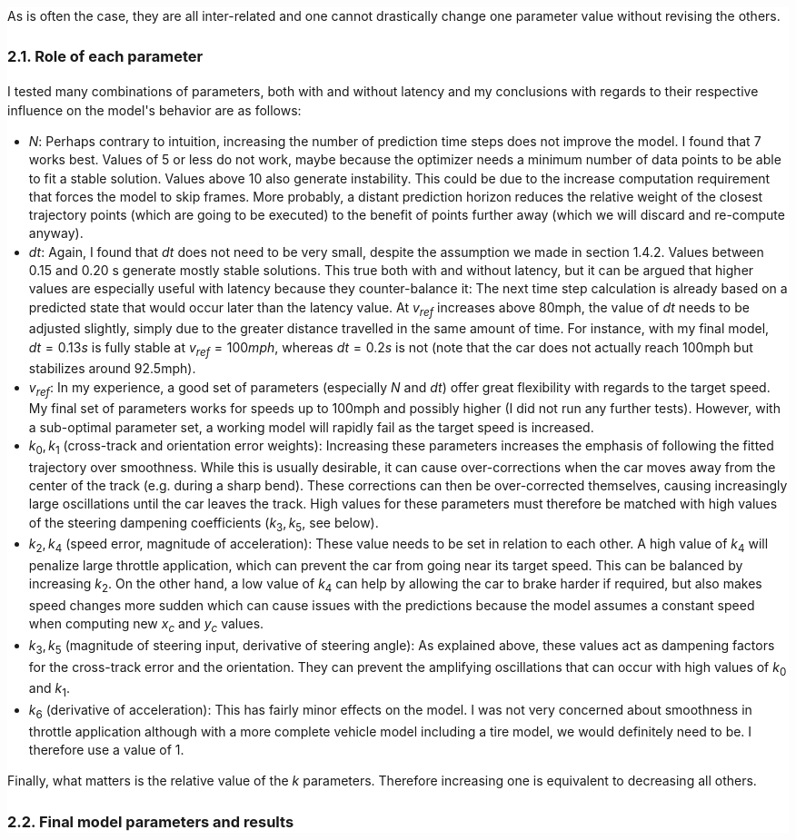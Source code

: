 As is often the case, they are all inter-related and one cannot drastically change one parameter value without revising the others.

### 2.1. Role of each parameter

I tested many combinations of parameters, both with and without latency and my conclusions with regards to their respective influence on the model's behavior are as follows:

- $N$: Perhaps contrary to intuition, increasing the number of prediction time steps does not improve the model. I found that 7 works best. Values of 5 or less do not work, maybe because the optimizer needs a minimum number of data points to be able to fit a stable solution. Values above 10 also generate instability. This could be due to the increase computation requirement that forces the model to skip frames. More probably, a distant prediction horizon reduces the relative weight of the closest trajectory points (which are going to be executed) to the benefit of points further away (which we will discard and re-compute anyway).
- $dt$: Again, I found that $dt$ does not need to be very small, despite the assumption we made in section 1.4.2. Values between 0.15 and 0.20 s generate mostly stable solutions. This true both with and without latency, but it can be argued that higher values are especially useful with latency because they counter-balance it: The next time step calculation is already based on a predicted state that would occur later than the latency value.
  At $v_{ref}$ increases above 80mph, the value of $dt$ needs to be adjusted slightly, simply due to the greater distance travelled in the same amount of time. For instance, with my final model, $dt = 0.13s$ is fully stable at $v_{ref} = 100mph$, whereas $dt = 0.2s$ is not (note that the car does not actually reach 100mph but stabilizes around 92.5mph).
- $v_{ref}$: In my experience, a good set of parameters (especially $N$ and $dt$) offer great flexibility with regards to the target speed. My final set of parameters works for speeds up to 100mph and possibly higher (I did not run any further tests). However, with a sub-optimal parameter set, a working model will rapidly fail as the target speed is increased.
- $k_0, k_1$ (cross-track and orientation error weights): Increasing these parameters increases the emphasis of following the fitted trajectory over smoothness. While this is usually desirable, it can cause over-corrections when the car moves away from the center of the track (e.g. during a sharp bend). These corrections can then be over-corrected themselves, causing increasingly large oscillations until the car leaves the track. High values for these parameters must therefore be matched with high values of the steering dampening coefficients ($k_3, k_5$, see below).
- $k_2, k_4$ (speed error, magnitude of acceleration): These value needs to be set in relation to each other. A high value of $k_4$ will penalize large throttle application, which can prevent the car from going near its target speed. This can be balanced by increasing $k_2$. On the other hand, a low value of $k_4$ can help by allowing the car to brake harder if required, but also makes speed changes more sudden which can cause issues with the predictions because the model assumes a constant speed when computing new $x_c$ and $y_c$ values.
- $k_3, k_5$ (magnitude of steering input, derivative of steering angle): As explained above, these values act as dampening factors for the cross-track error and the orientation. They can prevent the amplifying oscillations that can occur with high values of $k_0$ and $k_1$.
- $k_6$ (derivative of acceleration): This has fairly minor effects on the model. I was not very concerned about smoothness in throttle application although with a more complete vehicle model including a tire model, we would definitely need to be. I therefore use a value of 1.

Finally, what matters is the relative value of the $k$ parameters. Therefore increasing one is equivalent to decreasing all others.

### 2.2. Final model parameters and results
